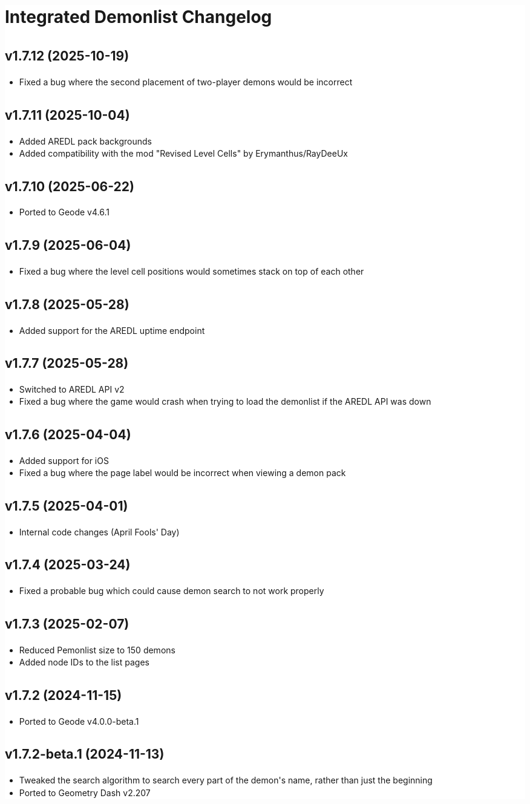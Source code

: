 # Integrated Demonlist Changelog
## v1.7.12 (2025-10-19)
- Fixed a bug where the second placement of two-player demons would be incorrect

## v1.7.11 (2025-10-04)
- Added AREDL pack backgrounds
- Added compatibility with the mod "Revised Level Cells" by Erymanthus/RayDeeUx

## v1.7.10 (2025-06-22)
- Ported to Geode v4.6.1

## v1.7.9 (2025-06-04)
- Fixed a bug where the level cell positions would sometimes stack on top of each other

## v1.7.8 (2025-05-28)
- Added support for the AREDL uptime endpoint

## v1.7.7 (2025-05-28)
- Switched to AREDL API v2
- Fixed a bug where the game would crash when trying to load the demonlist if the AREDL API was down

## v1.7.6 (2025-04-04)
- Added support for iOS
- Fixed a bug where the page label would be incorrect when viewing a demon pack

## v1.7.5 (2025-04-01)
- Internal code changes (April Fools' Day)

## v1.7.4 (2025-03-24)
- Fixed a probable bug which could cause demon search to not work properly

## v1.7.3 (2025-02-07)
- Reduced Pemonlist size to 150 demons
- Added node IDs to the list pages

## v1.7.2 (2024-11-15)
- Ported to Geode v4.0.0-beta.1

## v1.7.2-beta.1 (2024-11-13)
- Tweaked the search algorithm to search every part of the demon's name, rather than just the beginning
- Ported to Geometry Dash v2.207
